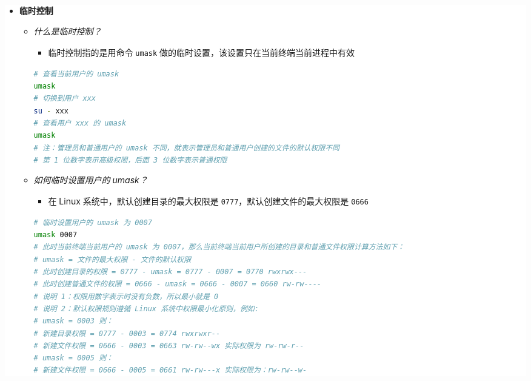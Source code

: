 - **临时控制**

  - _什么是临时控制？_

    - 临时控制指的是用命令 `umask` 做的临时设置，该设置只在当前终端当前进程中有效

    ```bash
    # 查看当前用户的 umask
    umask
    # 切换到用户 xxx
    su - xxx
    # 查看用户 xxx 的 umask
    umask
    # 注：管理员和普通用户的 umask 不同，就表示管理员和普通用户创建的文件的默认权限不同
    # 第 1 位数字表示高级权限，后面 3 位数字表示普通权限
    ```

  - _如何临时设置用户的 umask？_

    - 在 Linux 系统中，默认创建目录的最大权限是 `0777`，默认创建文件的最大权限是 `0666`

    ```bash
    # 临时设置用户的 umask 为 0007
    umask 0007
    # 此时当前终端当前用户的 umask 为 0007，那么当前终端当前用户所创建的目录和普通文件权限计算方法如下：
    # umask = 文件的最大权限 - 文件的默认权限
    # 此时创建目录的权限 = 0777 - umask = 0777 - 0007 = 0770 rwxrwx---
    # 此时创建普通文件的权限 = 0666 - umask = 0666 - 0007 = 0660 rw-rw----
    # 说明 1：权限用数字表示时没有负数，所以最小就是 0
    # 说明 2：默认权限规则遵循 Linux 系统中权限最小化原则，例如:
    # umask = 0003 则：
    # 新建目录权限 = 0777 - 0003 = 0774 rwxrwxr--
    # 新建文件权限 = 0666 - 0003 = 0663 rw-rw--wx 实际权限为 rw-rw-r--
    # umask = 0005 则：
    # 新建文件权限 = 0666 - 0005 = 0661 rw-rw---x 实际权限为：rw-rw--w-
    ```
